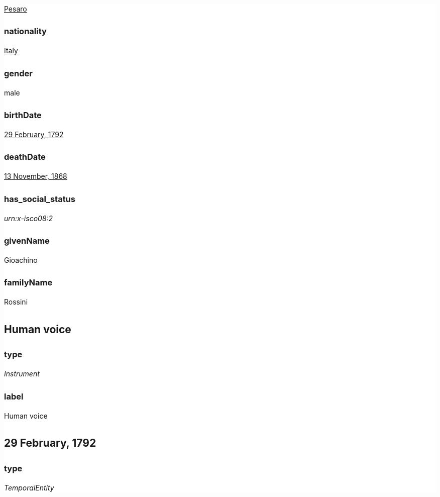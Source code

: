 
[Pesaro](#Pesaro)

### nationality


[Italy](#Italy)

### gender


male

### birthDate


[29 February, 1792](#29-February-1792)

### deathDate


[13 November, 1868](#13-November-1868)

### has_social_status


*urn:x-isco08:2*

### givenName


Gioachino

### familyName


Rossini

## Human voice

### type


*Instrument*

### label


Human voice

## 29 February, 1792

### type


*TemporalEntity*

